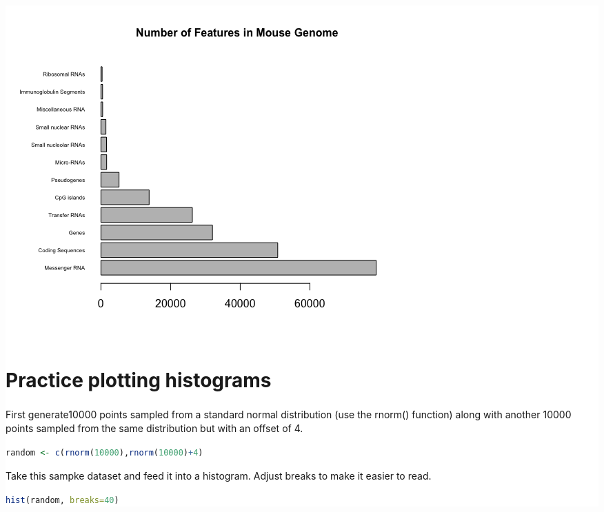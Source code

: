 ![](Class_5-_Data_Visualization_files/figure-markdown_github/unnamed-chunk-5-1.png)

Practice plotting histograms
============================

First generate10000 points sampled from a standard normal distribution (use the rnorm() function) along with another 10000 points sampled from the same distribution but with an offset of 4.

``` r
random <- c(rnorm(10000),rnorm(10000)+4)
```

Take this sampke dataset and feed it into a histogram. Adjust breaks to make it easier to read.

``` r
hist(random, breaks=40)
```
